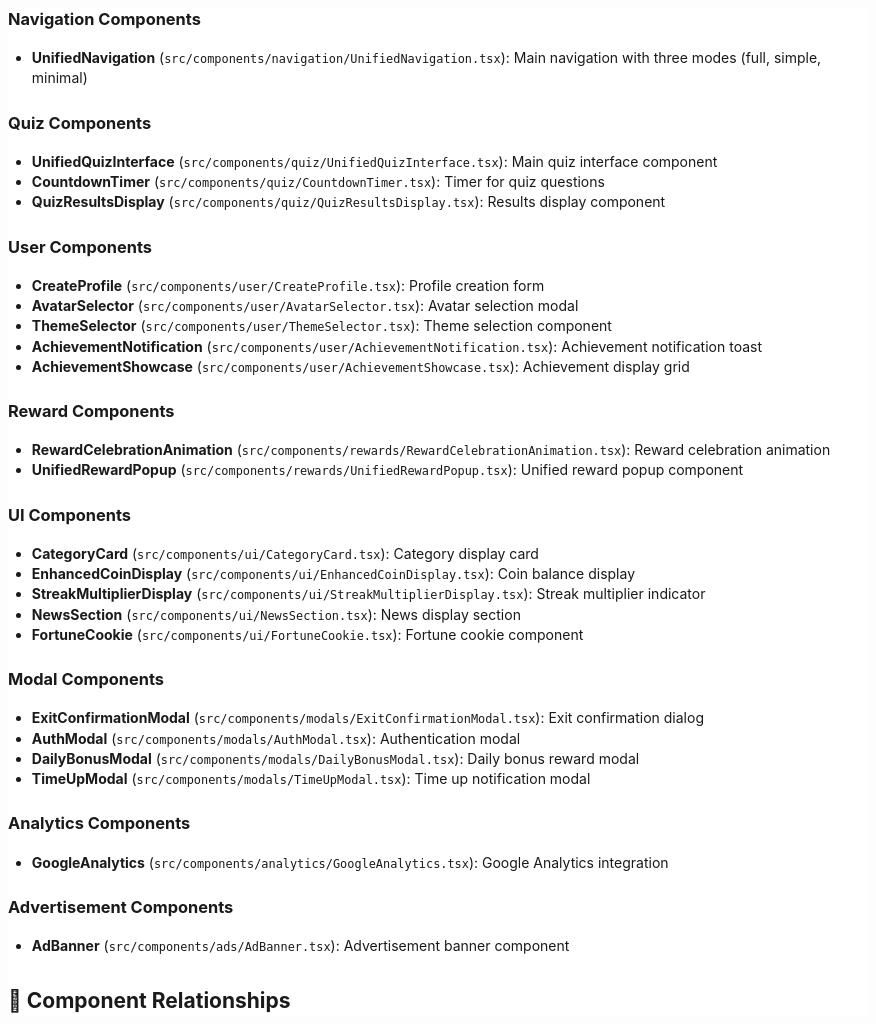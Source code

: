 ### Navigation Components
- **UnifiedNavigation** (`src/components/navigation/UnifiedNavigation.tsx`): Main navigation with three modes (full, simple, minimal)

### Quiz Components
- **UnifiedQuizInterface** (`src/components/quiz/UnifiedQuizInterface.tsx`): Main quiz interface component
- **CountdownTimer** (`src/components/quiz/CountdownTimer.tsx`): Timer for quiz questions
- **QuizResultsDisplay** (`src/components/quiz/QuizResultsDisplay.tsx`): Results display component

### User Components
- **CreateProfile** (`src/components/user/CreateProfile.tsx`): Profile creation form
- **AvatarSelector** (`src/components/user/AvatarSelector.tsx`): Avatar selection modal
- **ThemeSelector** (`src/components/user/ThemeSelector.tsx`): Theme selection component
- **AchievementNotification** (`src/components/user/AchievementNotification.tsx`): Achievement notification toast
- **AchievementShowcase** (`src/components/user/AchievementShowcase.tsx`): Achievement display grid

### Reward Components
- **RewardCelebrationAnimation** (`src/components/rewards/RewardCelebrationAnimation.tsx`): Reward celebration animation
- **UnifiedRewardPopup** (`src/components/rewards/UnifiedRewardPopup.tsx`): Unified reward popup component

### UI Components
- **CategoryCard** (`src/components/ui/CategoryCard.tsx`): Category display card
- **EnhancedCoinDisplay** (`src/components/ui/EnhancedCoinDisplay.tsx`): Coin balance display
- **StreakMultiplierDisplay** (`src/components/ui/StreakMultiplierDisplay.tsx`): Streak multiplier indicator
- **NewsSection** (`src/components/ui/NewsSection.tsx`): News display section
- **FortuneCookie** (`src/components/ui/FortuneCookie.tsx`): Fortune cookie component

### Modal Components
- **ExitConfirmationModal** (`src/components/modals/ExitConfirmationModal.tsx`): Exit confirmation dialog
- **AuthModal** (`src/components/modals/AuthModal.tsx`): Authentication modal
- **DailyBonusModal** (`src/components/modals/DailyBonusModal.tsx`): Daily bonus reward modal
- **TimeUpModal** (`src/components/modals/TimeUpModal.tsx`): Time up notification modal

### Analytics Components
- **GoogleAnalytics** (`src/components/analytics/GoogleAnalytics.tsx`): Google Analytics integration

### Advertisement Components
- **AdBanner** (`src/components/ads/AdBanner.tsx`): Advertisement banner component

## 🔗 Component Relationships
